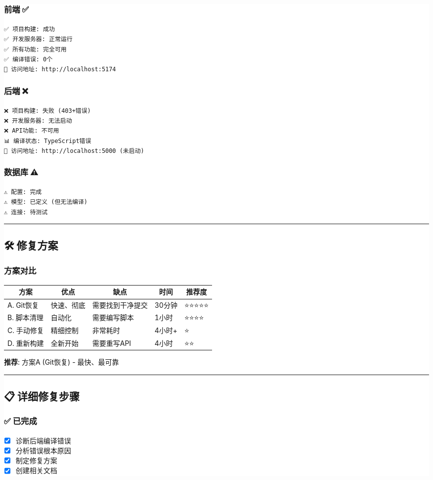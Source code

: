 ### 前端 ✅
```
✅ 项目构建: 成功
✅ 开发服务器: 正常运行
✅ 所有功能: 完全可用
✅ 编译错误: 0个
📱 访问地址: http://localhost:5174
```

### 后端 ❌
```
❌ 项目构建: 失败 (403+错误)
❌ 开发服务器: 无法启动
❌ API功能: 不可用
📊 编译状态: TypeScript错误
🔌 访问地址: http://localhost:5000 (未启动)
```

### 数据库 ⚠️
```
⚠️ 配置: 完成
⚠️ 模型: 已定义 (但无法编译)
⚠️ 连接: 待测试
```

---

## 🛠️ 修复方案

### 方案对比

| 方案 | 优点 | 缺点 | 时间 | 推荐度 |
|------|------|------|------|--------|
| A. Git恢复 | 快速、彻底 | 需要找到干净提交 | 30分钟 | ⭐⭐⭐⭐⭐ |
| B. 脚本清理 | 自动化 | 需要编写脚本 | 1小时 | ⭐⭐⭐⭐ |
| C. 手动修复 | 精细控制 | 非常耗时 | 4小时+ | ⭐ |
| D. 重新构建 | 全新开始 | 需要重写API | 4小时 | ⭐⭐ |

**推荐**: 方案A (Git恢复) - 最快、最可靠

---

## 📋 详细修复步骤

### ✅ 已完成
- [x] 诊断后端编译错误
- [x] 分析错误根本原因
- [x] 制定修复方案
- [x] 创建相关文档
